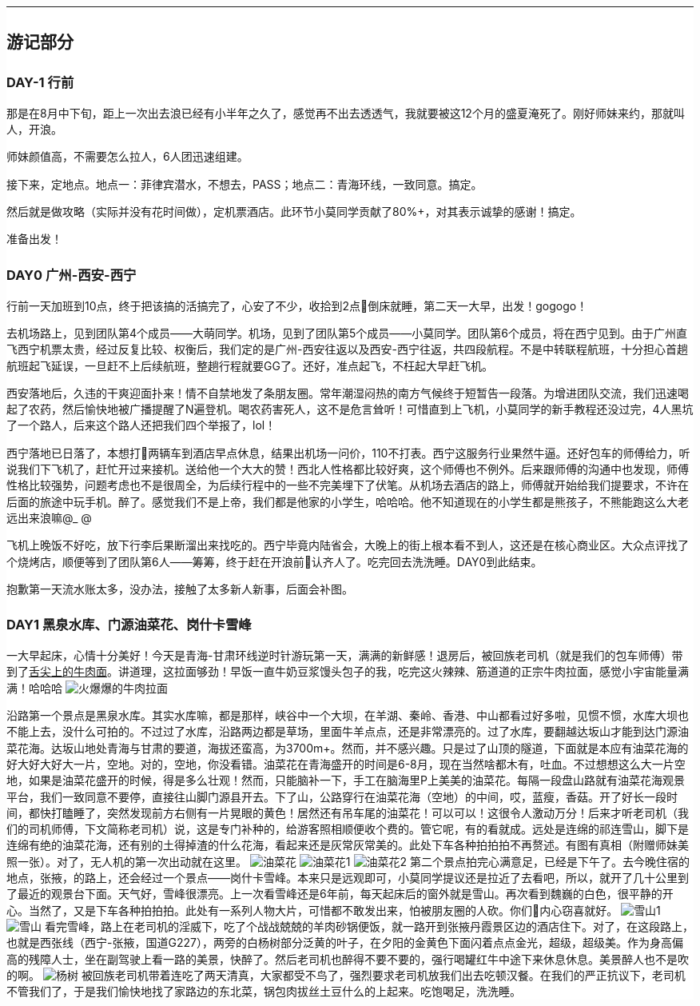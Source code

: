 ***
## 游记部分

### DAY-1 行前
那是在8月中下旬，距上一次出去浪已经有小半年之久了，感觉再不出去透透气，我就要被这12个月的盛夏淹死了。刚好师妹来约，那就叫人，开浪。

师妹颜值高，不需要怎么拉人，6人团迅速组建。

接下来，定地点。地点一：菲律宾潜水，不想去，PASS；地点二：青海环线，一致同意。搞定。

然后就是做攻略（实际并没有花时间做），定机票酒店。此环节小莫同学贡献了80%+，对其表示诚挚的感谢！搞定。

准备出发！

### DAY0 广州-西安-西宁
行前一天加班到10点，终于把该搞的活搞完了，心安了不少，收拾到2点倒床就睡，第二天一大早，出发！gogogo！

去机场路上，见到团队第4个成员——大萌同学。机场，见到了团队第5个成员——小莫同学。团队第6个成员，将在西宁见到。由于广州直飞西宁机票太贵，经过反复比较、权衡后，我们定的是广州-西安往返以及西安-西宁往返，共四段航程。不是中转联程航班，十分担心首趟航班起飞延误，一旦赶不上后续航班，整趟行程就要GG了。还好，准点起飞，不枉起大早赶飞机。

西安落地后，久违的干爽迎面扑来！情不自禁地发了条朋友圈。常年潮湿闷热的南方气候终于短暂告一段落。为增进团队交流，我们迅速喝起了农药，然后愉快地被广播提醒了N遍登机。喝农药害死人，这不是危言耸听！可惜直到上飞机，小莫同学的新手教程还没过完，4人黑坑了一个路人，后来这个路人还把我们四个举报了，lol！

西宁落地已日落了，本想打两辆车到酒店早点休息，结果出机场一问价，110不打表。西宁这服务行业果然牛逼。还好包车的师傅给力，听说我们下飞机了，赶忙开过来接机。送给他一个大大的赞！西北人性格都比较好爽，这个师傅也不例外。后来跟师傅的沟通中也发现，师傅性格比较强势，问题考虑也不是很周全，为后续行程中的一些不完美埋下了伏笔。从机场去酒店的路上，师傅就开始给我们提要求，不许在后面的旅途中玩手机。醉了。感觉我们不是上帝，我们都是他家的小学生，哈哈哈。他不知道现在的小学生都是熊孩子，不熊能跑这么大老远出来浪嘛@_ @

飞机上晚饭不好吃，放下行李后果断溜出来找吃的。西宁毕竟内陆省会，大晚上的街上根本看不到人，这还是在核心商业区。大众点评找了个烧烤店，顺便等到了团队第6人——筹筹，终于赶在开浪前认齐人了。吃完回去洗洗睡。DAY0到此结束。

抱歉第一天流水账太多，没办法，接触了太多新人新事，后面会补图。
### DAY1 黑泉水库、门源油菜花、岗什卡雪峰
一大早起床，心情十分美好！今天是青海-甘肃环线逆时针游玩第一天，满满的新鲜感！退房后，被回族老司机（就是我们的包车师傅）带到了[舌尖上的牛肉面](http://www.dianping.com/shop/22880364)。讲道理，这拉面够劲！早饭一直牛奶豆浆馒头包子的我，吃完这火辣辣、筋道道的正宗牛肉拉面，感觉小宇宙能量满满！哈哈哈
![火爆爆的牛肉拉面](http://oxm5k3er2.bkt.clouddn.com/lamian.jpg)

沿路第一个景点是黑泉水库。其实水库嘛，都是那样，峡谷中一个大坝，在羊湖、秦岭、香港、中山都看过好多啦，见惯不惯，水库大坝也不能上去，没什么可拍的。不过过了水库，沿路两边都是草场，里面牛羊点点，还是非常漂亮的。过了水库，要翻越达坂山才能到达门源油菜花海。达坂山地处青海与甘肃的要道，海拔还蛮高，为3700m+。然而，并不感兴趣。只是过了山顶的隧道，下面就是本应有油菜花海的好大好大好大一片，空地。对的，空地，你没看错。油菜花在青海盛开的时间是6-8月，现在当然啥都木有，吐血。不过想想这么大一片空地，如果是油菜花盛开的时候，得是多么壮观！然而，只能脑补一下，手工在脑海里P上美美的油菜花。每隔一段盘山路就有油菜花海观景平台，我们一致同意不要停，直接往山脚门源县开去。下了山，公路穿行在油菜花海（空地）的中间，哎，蓝瘦，香菇。开了好长一段时间，都快打瞌睡了，突然发现前方右侧有一片晃眼的黄色！居然还有吊车尾的油菜花！可以可以！这很令人激动万分！后来才听老司机（我们的司机师傅，下文简称老司机）说，这是专门补种的，给游客照相顺便收个费的。管它呢，有的看就成。远处是连绵的祁连雪山，脚下是连绵有绝的油菜花海，还有别的土得掉渣的什么花海，看起来还是灰常灰常美的。此处下车各种拍拍拍不再赘述。有图有真相（附赠师妹美照一张）。对了，无人机的第一次出动就在这里。
![油菜花](http://oxm5k3er2.bkt.clouddn.com/youcaihua3.jpg)
![油菜花1](http://oxm5k3er2.bkt.clouddn.com/youcaihua.jpg)
![油菜花2](http://oxm5k3er2.bkt.clouddn.com/youcaihua2.jpg)
第二个景点拍完心满意足，已经是下午了。去今晚住宿的地点，张掖，的路上，还会经过一个景点——岗什卡雪峰。本来只是远观即可，小莫同学提议还是拉近了去看吧，所以，就开了几十公里到了最近的观景台下面。天气好，雪峰很漂亮。上一次看雪峰还是6年前，每天起床后的窗外就是雪山。再次看到魏巍的白色，很平静的开心。当然了，又是下车各种拍拍拍。此处有一系列人物大片，可惜都不敢发出来，怕被朋友圈的人砍。你们内心窃喜就好。
![雪山1](http://oxm5k3er2.bkt.clouddn.com/DSC_9699.jpg)
![雪山](http://oxm5k3er2.bkt.clouddn.com/xueshan.jpg)
看完雪峰，路上在老司机的淫威下，吃了个战战兢兢的羊肉砂锅便饭，就一路开到张掖丹霞景区边的酒店住下。对了，在这段路上，也就是西张线（西宁-张掖，国道G227），两旁的白杨树部分泛黄的叶子，在夕阳的金黄色下面闪着点点金光，超级，超级美。作为身高偏高的残障人士，坐在副驾驶上看一路的美景，快醉了。然后老司机也醉得不要不要的，强行喝罐红牛中途下来休息休息。美景醉人也不是吹的啊。
![杨树](http://oxm5k3er2.bkt.clouddn.com/yangshu1.jpg)
被回族老司机带着连吃了两天清真，大家都受不鸟了，强烈要求老司机放我们出去吃顿汉餐。在我们的严正抗议下，老司机不管我们了，于是我们愉快地找了家路边的东北菜，锅包肉拔丝土豆什么的上起来。吃饱喝足，洗洗睡。
